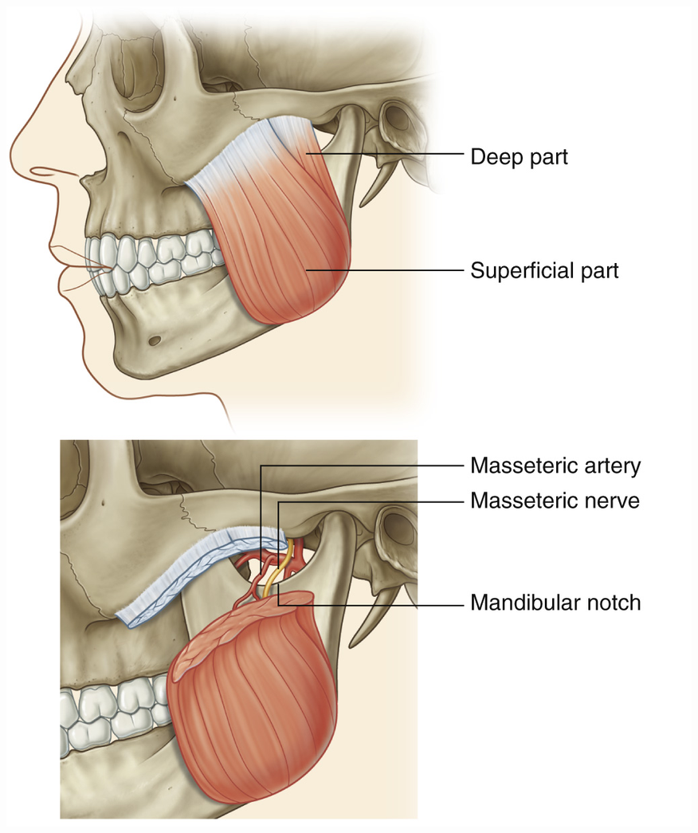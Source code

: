 ![f008-141-9780323393041.jpeg](%5B007%5D%20The%20Face%20and%20Mouth%2061f84a495cdd4f98a0f96c8cdef9e838/f008-141-9780323393041.jpeg)
